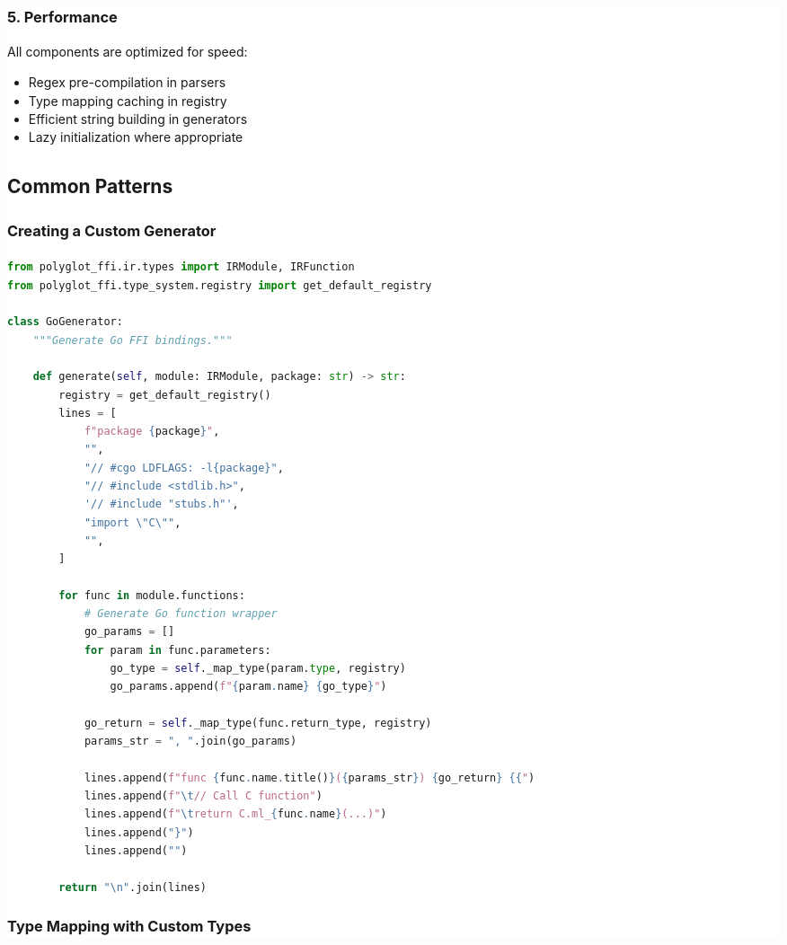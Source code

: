 ### 5. Performance

All components are optimized for speed:

- Regex pre-compilation in parsers
- Type mapping caching in registry
- Efficient string building in generators
- Lazy initialization where appropriate

## Common Patterns

### Creating a Custom Generator

```python
from polyglot_ffi.ir.types import IRModule, IRFunction
from polyglot_ffi.type_system.registry import get_default_registry

class GoGenerator:
    """Generate Go FFI bindings."""

    def generate(self, module: IRModule, package: str) -> str:
        registry = get_default_registry()
        lines = [
            f"package {package}",
            "",
            "// #cgo LDFLAGS: -l{package}",
            "// #include <stdlib.h>",
            '// #include "stubs.h"',
            "import \"C\"",
            "",
        ]

        for func in module.functions:
            # Generate Go function wrapper
            go_params = []
            for param in func.parameters:
                go_type = self._map_type(param.type, registry)
                go_params.append(f"{param.name} {go_type}")

            go_return = self._map_type(func.return_type, registry)
            params_str = ", ".join(go_params)

            lines.append(f"func {func.name.title()}({params_str}) {go_return} {{")
            lines.append(f"\t// Call C function")
            lines.append(f"\treturn C.ml_{func.name}(...)")
            lines.append("}")
            lines.append("")

        return "\n".join(lines)
```

### Type Mapping with Custom Types
